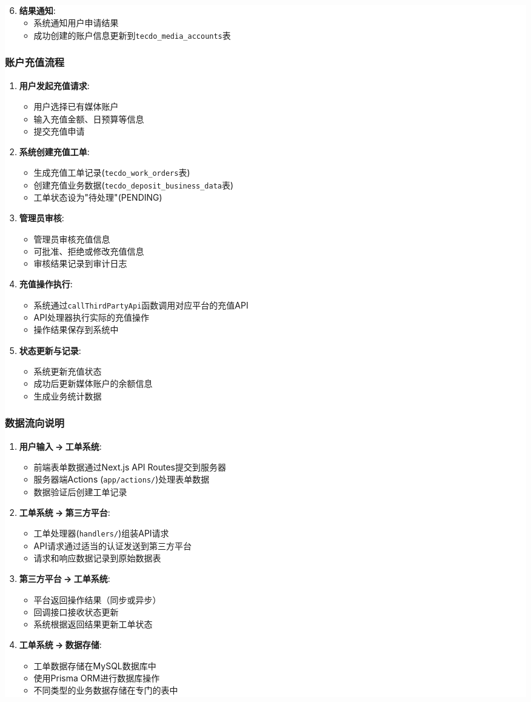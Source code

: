 6. **结果通知**:
    - 系统通知用户申请结果
    - 成功创建的账户信息更新到`tecdo_media_accounts`表

### 账户充值流程

1. **用户发起充值请求**:

    - 用户选择已有媒体账户
    - 输入充值金额、日预算等信息
    - 提交充值申请

2. **系统创建充值工单**:

    - 生成充值工单记录(`tecdo_work_orders`表)
    - 创建充值业务数据(`tecdo_deposit_business_data`表)
    - 工单状态设为"待处理"(PENDING)

3. **管理员审核**:

    - 管理员审核充值信息
    - 可批准、拒绝或修改充值信息
    - 审核结果记录到审计日志

4. **充值操作执行**:

    - 系统通过`callThirdPartyApi`函数调用对应平台的充值API
    - API处理器执行实际的充值操作
    - 操作结果保存到系统中

5. **状态更新与记录**:
    - 系统更新充值状态
    - 成功后更新媒体账户的余额信息
    - 生成业务统计数据

### 数据流向说明

1. **用户输入 → 工单系统**:

    - 前端表单数据通过Next.js API Routes提交到服务器
    - 服务器端Actions (`app/actions/`)处理表单数据
    - 数据验证后创建工单记录

2. **工单系统 → 第三方平台**:

    - 工单处理器(`handlers/`)组装API请求
    - API请求通过适当的认证发送到第三方平台
    - 请求和响应数据记录到原始数据表

3. **第三方平台 → 工单系统**:

    - 平台返回操作结果（同步或异步）
    - 回调接口接收状态更新
    - 系统根据返回结果更新工单状态

4. **工单系统 → 数据存储**:

    - 工单数据存储在MySQL数据库中
    - 使用Prisma ORM进行数据库操作
    - 不同类型的业务数据存储在专门的表中
